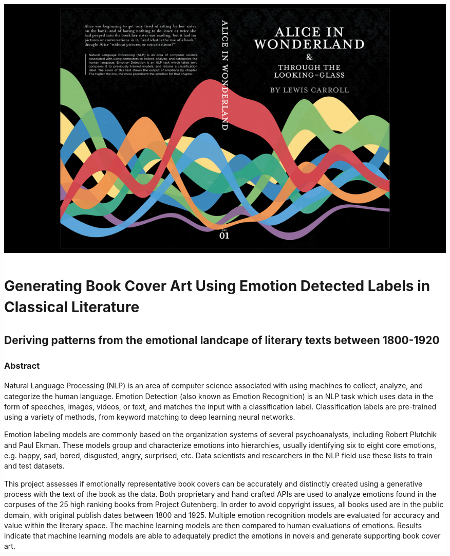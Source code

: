 <img src="preview.png" style="width: 100%" />

# Generating Book Cover Art Using Emotion Detected Labels in Classical Literature

## Deriving patterns from the emotional landcape of literary texts between 1800-1920

### Abstract
Natural Language Processing (NLP) is an area of computer science associated with using machines to collect, analyze, and categorize the human language. Emotion Detection (also known as Emotion Recognition) is an NLP task which uses data in the form of speeches, images, videos, or text, and matches the input with a classification label. Classification labels are pre-trained using a variety of methods, from keyword matching to deep learning neural networks.
 
Emotion labeling models are commonly based on the organization systems of several psychoanalysts, including Robert Plutchik and Paul Ekman. These models group and characterize emotions into hierarchies, usually identifying six to eight core emotions, e.g. happy, sad, bored, disgusted, angry, surprised, etc. Data scientists and researchers in the NLP field use these lists to train and test datasets.
 
This project assesses if emotionally representative book covers can be accurately and distinctly created using a generative process with the text of the book as the data. Both proprietary and hand crafted APIs are used to analyze emotions found in the corpuses of the 25 high ranking books from Project Gutenberg. In order to avoid copyright issues, all books used are in the public domain, with original publish dates between 1800 and 1925. Multiple emotion recognition models are evaluated for accuracy and value within the literary space. The machine learning models are then compared to human evaluations of emotions. Results indicate that machine learning models are able to adequately predict the emotions in novels and generate supporting book cover art.
 